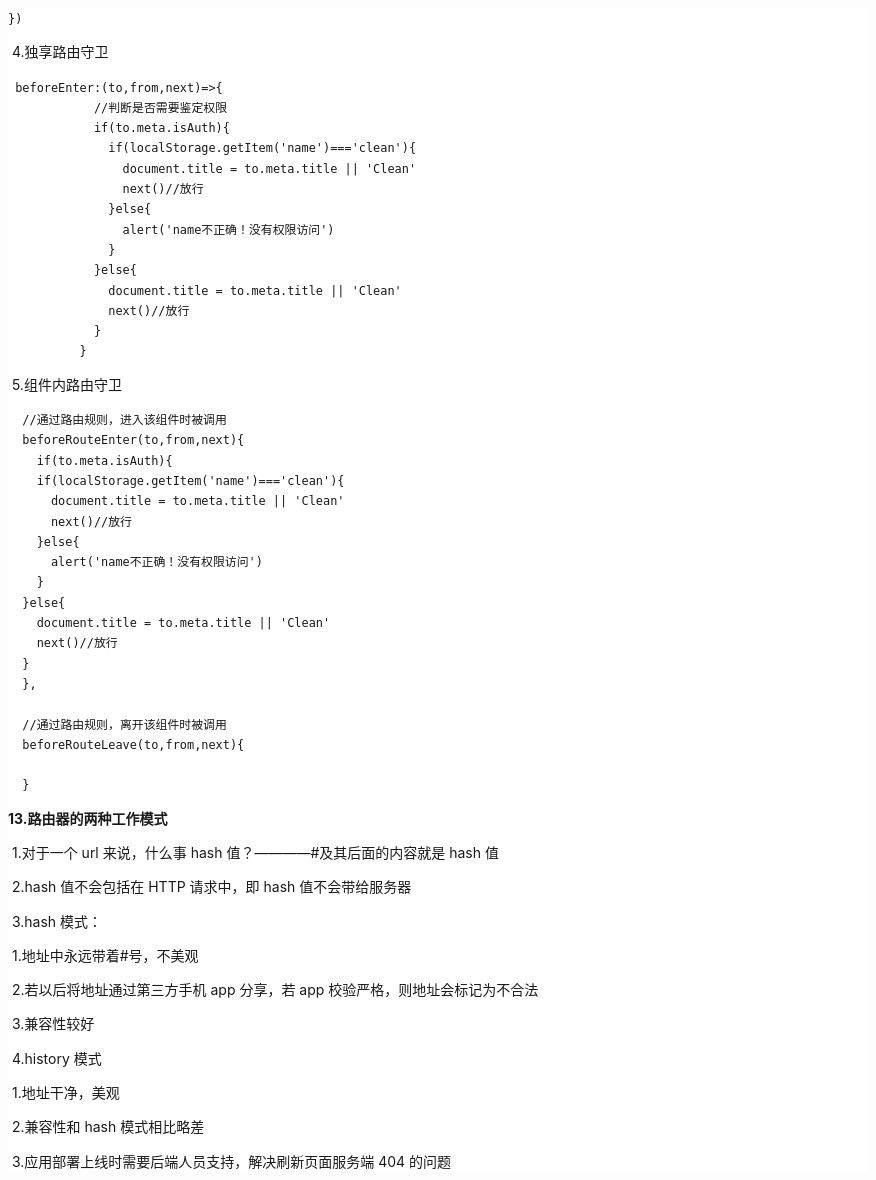 ```
})
```

​ 4.独享路由守卫

```
 beforeEnter:(to,from,next)=>{
            //判断是否需要鉴定权限
            if(to.meta.isAuth){
              if(localStorage.getItem('name')==='clean'){
                document.title = to.meta.title || 'Clean'
                next()//放行
              }else{
                alert('name不正确！没有权限访问')
              }
            }else{
              document.title = to.meta.title || 'Clean'
              next()//放行
            }
          }
```

​ 5.组件内路由守卫

```
  //通过路由规则，进入该组件时被调用
  beforeRouteEnter(to,from,next){
    if(to.meta.isAuth){
    if(localStorage.getItem('name')==='clean'){
      document.title = to.meta.title || 'Clean'
      next()//放行
    }else{
      alert('name不正确！没有权限访问')
    }
  }else{
    document.title = to.meta.title || 'Clean'
    next()//放行
  }
  },

  //通过路由规则，离开该组件时被调用
  beforeRouteLeave(to,from,next){

  }
```

**13.路由器的两种工作模式**

​ 1.对于一个 url 来说，什么事 hash 值？————#及其后面的内容就是 hash 值

​ 2.hash 值不会包括在 HTTP 请求中，即 hash 值不会带给服务器

​ 3.hash 模式：

​ 1.地址中永远带着#号，不美观

​ 2.若以后将地址通过第三方手机 app 分享，若 app 校验严格，则地址会标记为不合法

​ 3.兼容性较好

​ 4.history 模式

​ 1.地址干净，美观

​ 2.兼容性和 hash 模式相比略差

​ 3.应用部署上线时需要后端人员支持，解决刷新页面服务端 404 的问题
